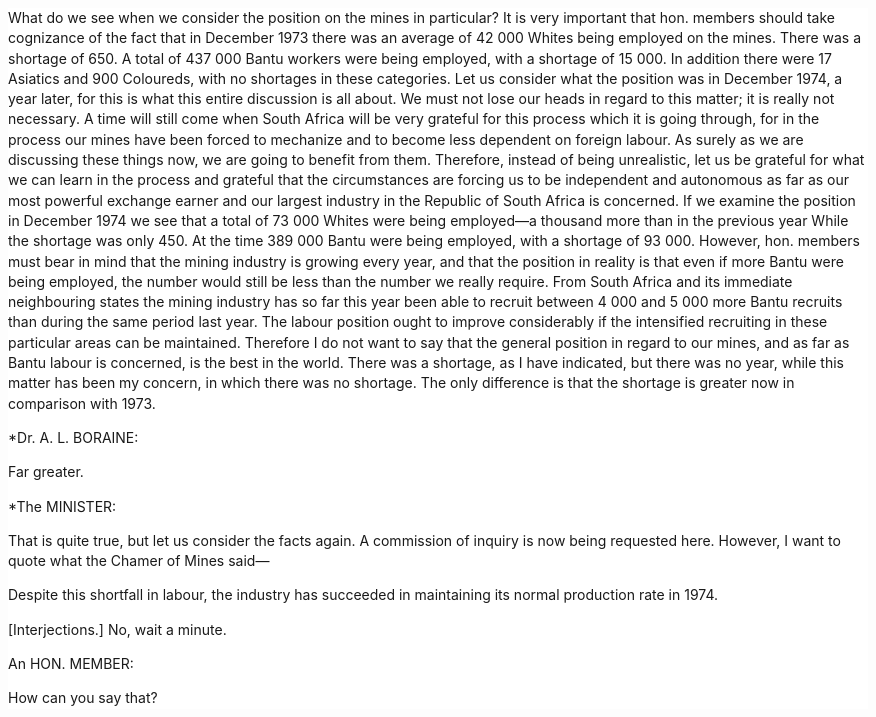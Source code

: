 <p>What do we see when we consider the position on the mines in particular? It is very important that hon. members should take cognizance of the fact that in December 1973 there was an average of 42 000 Whites being employed on the mines. There was a shortage of 650. A total of <span class="col_1233-1234" refersTo="page_0632"/>437 000 Bantu workers were being employed, with a shortage of 15 000. In addition there were 17 Asiatics and 900 Coloureds, with no shortages in these categories. Let us consider what the position was in December 1974, a year later, for this is what this entire discussion is all about. We must not lose our heads in regard to this matter; it is really not necessary. A time will still come when South Africa will be very grateful for this process which it is going through, for in the process our mines have been forced to mechanize and to become less dependent on foreign labour. As surely as we are discussing these things now, we are going to benefit from them. Therefore, instead of being unrealistic, let us be grateful for what we can learn in the process and grateful that the circumstances are forcing us to be independent and autonomous as far as our most powerful exchange earner and our largest industry in the Republic of South Africa is concerned. If we examine the position in December 1974 we see that a total of 73 000 Whites were being employed&#x2014;a thousand more than in the previous year While the shortage was only 450. At the time 389 000 Bantu were being employed, with a shortage of 93 000. However, hon. members must bear in mind that the mining industry is growing every year, and that the position in reality is that even if more Bantu were being employed, the number would still be less than the number we really require. From South Africa and its immediate neighbouring states the mining industry has so far this year been able to recruit between 4 000 and 5 000 more Bantu recruits than during the same period last year. The labour position ought to improve considerably if the intensified recruiting in these particular areas can be maintained. Therefore I do not want to say that the general position in regard to our mines, and as far as Bantu labour is concerned, is the best in the world. There was a shortage, as I have indicated, but there was no year, while this matter has been my concern, in which there was no shortage. The only difference is that the shortage is greater now in comparison with 1973.</p>

</speech>

<speech by="#boraine">

<from>*Dr. <person refersTo="hansard_za">A. L. BORAINE</person>:</from>

<p>Far greater.</p>

</speech>

<speech by="#minister">

<from>*The <person refersTo="hansard_za">MINISTER</person>:</from>

<p>That is quite true, but let us consider the facts again. A commission of inquiry is now being requested here. However, I want to quote what the Chamer of Mines said&#x2014;</p>

<block name="quote">Despite this shortfall in labour, the industry has succeeded in maintaining its normal production rate in 1974.</block>

<p>[Interjections.] No, wait a minute.</p>

</speech>

<speech by="#hon_member">

<from>An <person refersTo="hansard_za">HON. MEMBER</person>:</from>

<p>How can you say that?</p>

</speech>
